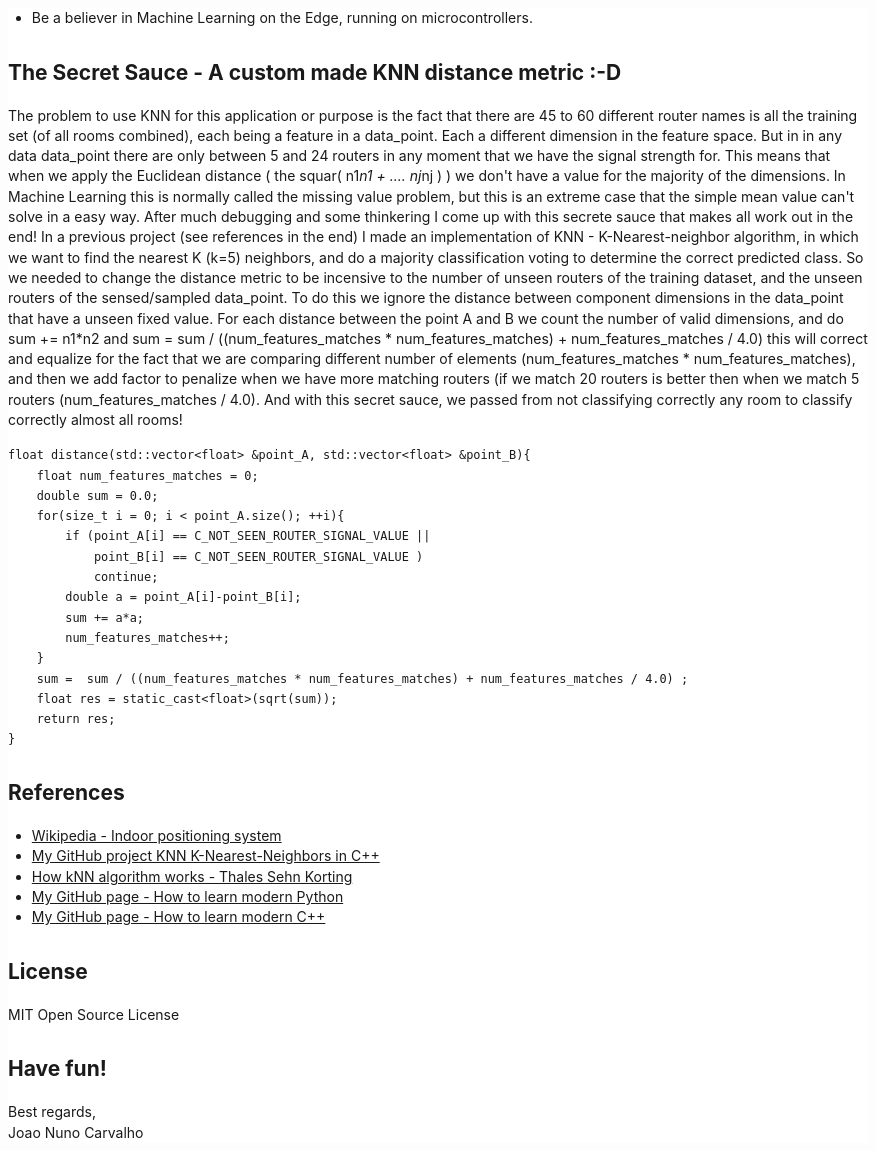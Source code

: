 * Be a believer in Machine Learning on the Edge, running on microcontrollers.

## The Secret Sauce - A custom made KNN distance metric :-D
The problem to use KNN for this application or purpose is the fact that there are 45 to 60 different router names is all the training set (of all rooms combined), each being a feature in a data_point. Each a different dimension in the feature space. But in in any data data_point there are only between 5 and 24 routers in any moment that we have the signal strength for. This means that when we apply the Euclidean distance ( the squar( n1*n1 + .... nj*nj ) ) we don't have a value for the majority of the dimensions. In Machine Learning this is normally called the missing value problem, but this is an extreme case that the simple mean value can't solve in a easy way. After much debugging and some thinkering I come up with this secrete sauce that makes all work out in the end!
In a previous project (see references in the end) I made an implementation of KNN - K-Nearest-neighbor algorithm, in which we want to find the nearest K (k=5) neighbors, and do a majority classification voting to determine the correct predicted class. So we needed to change the distance metric to be incensive to the number of unseen routers of the training dataset, and the unseen routers of the sensed/sampled data_point. To do this we ignore the distance between component dimensions in the data_point that have a unseen fixed value. For each distance between the point A and B we count the number of valid dimensions, and do sum += n1*n2 and  sum =  sum / ((num_features_matches * num_features_matches) + num_features_matches / 4.0)  this will correct and equalize for the fact that we are comparing different number of elements (num_features_matches * num_features_matches), and then we add factor to penalize when we have more matching routers (if we match 20 routers is better then when we match 5 routers (num_features_matches / 4.0). And with this secret sauce, we passed from not classifying correctly any room to classify correctly almost all rooms! <br>


```
float distance(std::vector<float> &point_A, std::vector<float> &point_B){
    float num_features_matches = 0;
    double sum = 0.0;
    for(size_t i = 0; i < point_A.size(); ++i){
        if (point_A[i] == C_NOT_SEEN_ROUTER_SIGNAL_VALUE ||
            point_B[i] == C_NOT_SEEN_ROUTER_SIGNAL_VALUE )
            continue;    
        double a = point_A[i]-point_B[i];
        sum += a*a;
        num_features_matches++;
    }
    sum =  sum / ((num_features_matches * num_features_matches) + num_features_matches / 4.0) ;
    float res = static_cast<float>(sqrt(sum));
    return res;
}
```

## References
* [Wikipedia - Indoor positioning system](https://en.wikipedia.org/wiki/Indoor_positioning_system)
* [My GitHub project KNN K-Nearest-Neighbors in C++](https://github.com/joaocarvalhoopen/KNN__K_Nearest_Neighbors_in_C_Plus_Plus) 
* [How kNN algorithm works - Thales Sehn Korting](https://www.youtube.com/watch?v=UqYde-LULfs)
* [My GitHub page - How to learn modern Python](https://github.com/joaocarvalhoopen/How_to_learn_modern_Python)
* [My GitHub page - How to learn modern C++](https://github.com/joaocarvalhoopen/How_to_learn_modern_C_Plus_Plus)

## License
MIT Open Source License

## Have fun!
Best regards, <br>
Joao Nuno Carvalho <br>
